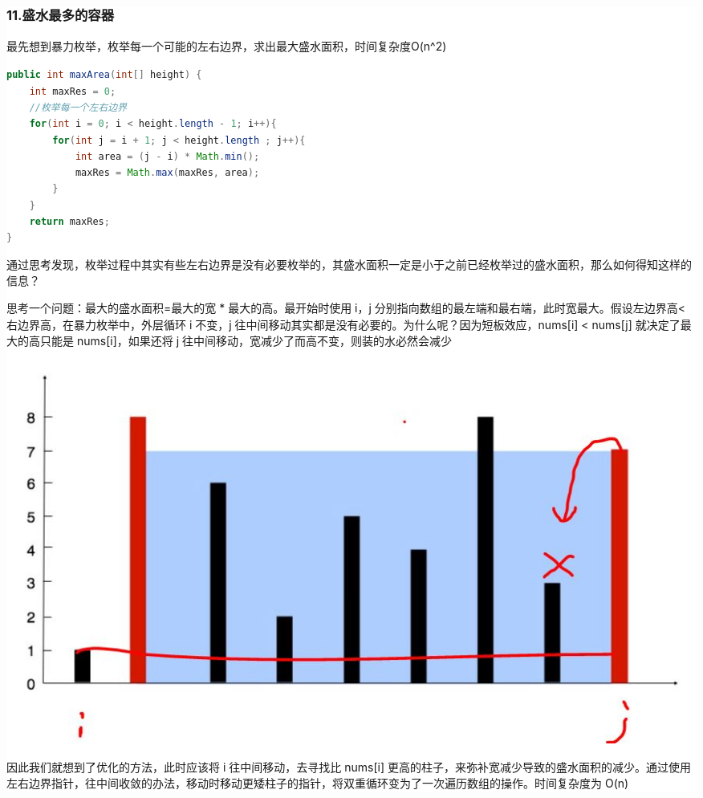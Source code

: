 

### 11.盛水最多的容器

最先想到暴力枚举，枚举每一个可能的左右边界，求出最大盛水面积，时间复杂度O(n^2)

```java
public int maxArea(int[] height) {
    int maxRes = 0;
    //枚举每一个左右边界
    for(int i = 0; i < height.length - 1; i++){
        for(int j = i + 1; j < height.length ; j++){
            int area = (j - i) * Math.min();
            maxRes = Math.max(maxRes, area);
        }
    }
    return maxRes;
}
```

通过思考发现，枚举过程中其实有些左右边界是没有必要枚举的，其盛水面积一定是小于之前已经枚举过的盛水面积，那么如何得知这样的信息？

思考一个问题：最大的盛水面积=最大的宽 * 最大的高。最开始时使用 i，j 分别指向数组的最左端和最右端，此时宽最大。假设左边界高<右边界高，在暴力枚举中，外层循环 i 不变，j 往中间移动其实都是没有必要的。为什么呢？因为短板效应，nums[i] < nums[j]  就决定了最大的高只能是 nums[i]，如果还将 j 往中间移动，宽减少了而高不变，则装的水必然会减少

![most_rain](../image/most_rain.JPG)

因此我们就想到了优化的方法，此时应该将 i 往中间移动，去寻找比 nums[i] 更高的柱子，来弥补宽减少导致的盛水面积的减少。通过使用左右边界指针，往中间收敛的办法，移动时移动更矮柱子的指针，将双重循环变为了一次遍历数组的操作。时间复杂度为 O(n)
